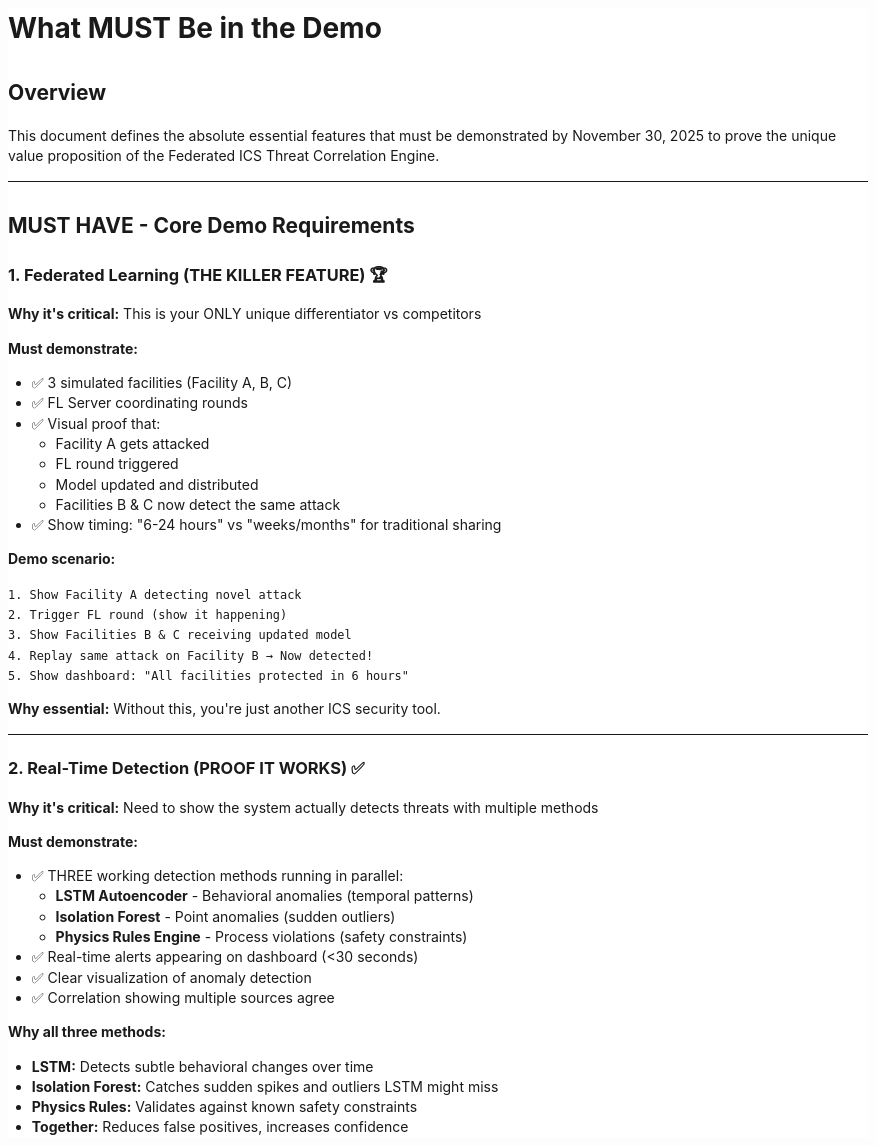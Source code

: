 # What MUST Be in the Demo

## Overview

This document defines the absolute essential features that must be demonstrated by November 30, 2025 to prove the unique value proposition of the Federated ICS Threat Correlation Engine.

---

## MUST HAVE - Core Demo Requirements

### 1. Federated Learning (THE KILLER FEATURE) 🏆

**Why it's critical:** This is your ONLY unique differentiator vs competitors

**Must demonstrate:**
- ✅ 3 simulated facilities (Facility A, B, C)
- ✅ FL Server coordinating rounds
- ✅ Visual proof that:
  - Facility A gets attacked
  - FL round triggered
  - Model updated and distributed
  - Facilities B & C now detect the same attack
- ✅ Show timing: "6-24 hours" vs "weeks/months" for traditional sharing

**Demo scenario:**
```
1. Show Facility A detecting novel attack
2. Trigger FL round (show it happening)
3. Show Facilities B & C receiving updated model
4. Replay same attack on Facility B → Now detected!
5. Show dashboard: "All facilities protected in 6 hours"
```

**Why essential:** Without this, you're just another ICS security tool.

---

### 2. Real-Time Detection (PROOF IT WORKS) ✅

**Why it's critical:** Need to show the system actually detects threats with multiple methods

**Must demonstrate:**
- ✅ THREE working detection methods running in parallel:
  - **LSTM Autoencoder** - Behavioral anomalies (temporal patterns)
  - **Isolation Forest** - Point anomalies (sudden outliers)
  - **Physics Rules Engine** - Process violations (safety constraints)
- ✅ Real-time alerts appearing on dashboard (<30 seconds)
- ✅ Clear visualization of anomaly detection
- ✅ Correlation showing multiple sources agree

**Why all three methods:**
- **LSTM:** Detects subtle behavioral changes over time
- **Isolation Forest:** Catches sudden spikes and outliers LSTM might miss
- **Physics Rules:** Validates against known safety constraints
- **Together:** Reduces false positives, increases confidence
